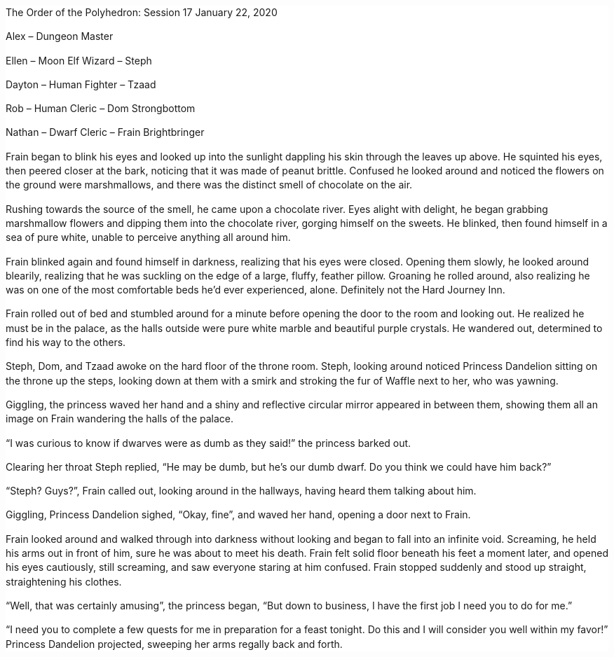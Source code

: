 The Order of the Polyhedron: Session 17 January 22, 2020

Alex – Dungeon Master

Ellen – Moon Elf Wizard – Steph

Dayton – Human Fighter – Tzaad

Rob – Human Cleric – Dom Strongbottom 

Nathan – Dwarf Cleric – Frain Brightbringer

Frain began to blink his eyes and looked up into the sunlight dappling his skin through the leaves up above. He squinted his eyes, then peered closer at the bark, noticing that it was made of peanut brittle. Confused he looked around and noticed the flowers on the ground were marshmallows, and there was the distinct smell of chocolate on the air. 

Rushing towards the source of the smell, he came upon a chocolate river. Eyes alight with delight, he began grabbing marshmallow flowers and dipping them into the chocolate river, gorging himself on the sweets. He blinked, then found himself in a sea of pure white, unable to perceive anything all around him. 

Frain blinked again and found himself in darkness, realizing that his eyes were closed. Opening them slowly, he looked around blearily, realizing that he was suckling on the edge of a large, fluffy, feather pillow. Groaning he rolled around, also realizing he was on one of the most comfortable beds he’d ever experienced, alone. Definitely not the Hard Journey Inn.

Frain rolled out of bed and stumbled around for a minute before opening the door to the room and looking out. He realized he must be in the palace, as the halls outside were pure white marble and beautiful purple crystals.  He wandered out, determined to find his way to the others.

Steph, Dom, and Tzaad awoke on the hard floor of the throne room. Steph, looking around noticed Princess Dandelion sitting on the throne up the steps, looking down at them with a smirk and stroking the fur of Waffle next to her, who was yawning. 

Giggling, the princess waved her hand and a shiny and reflective circular mirror appeared in between them, showing them all an image on Frain wandering the halls of the palace.

“I was curious to know if dwarves were as dumb as they said!” the princess barked out.

Clearing her throat Steph replied, “He may be dumb, but he’s our dumb dwarf. Do you think we could have him back?”

“Steph? Guys?”, Frain called out, looking around in the hallways, having heard them talking about him. 

Giggling, Princess Dandelion sighed, “Okay, fine”, and waved her hand, opening a door next to Frain.

Frain looked around and walked through into darkness without looking and began to fall into an infinite void. Screaming, he held his arms out in front of him, sure he was about to meet his death. Frain felt solid floor beneath his feet a moment later, and opened his eyes cautiously, still screaming, and saw everyone staring at him confused. Frain stopped suddenly and stood up straight, straightening his clothes. 

“Well, that was certainly amusing”, the princess began, “But down to business, I have the first job I need you to do for me.”

“I need you to complete a few quests for me in preparation for a feast tonight. Do this and I will consider you well within my favor!” Princess Dandelion projected, sweeping her arms regally back and forth.
